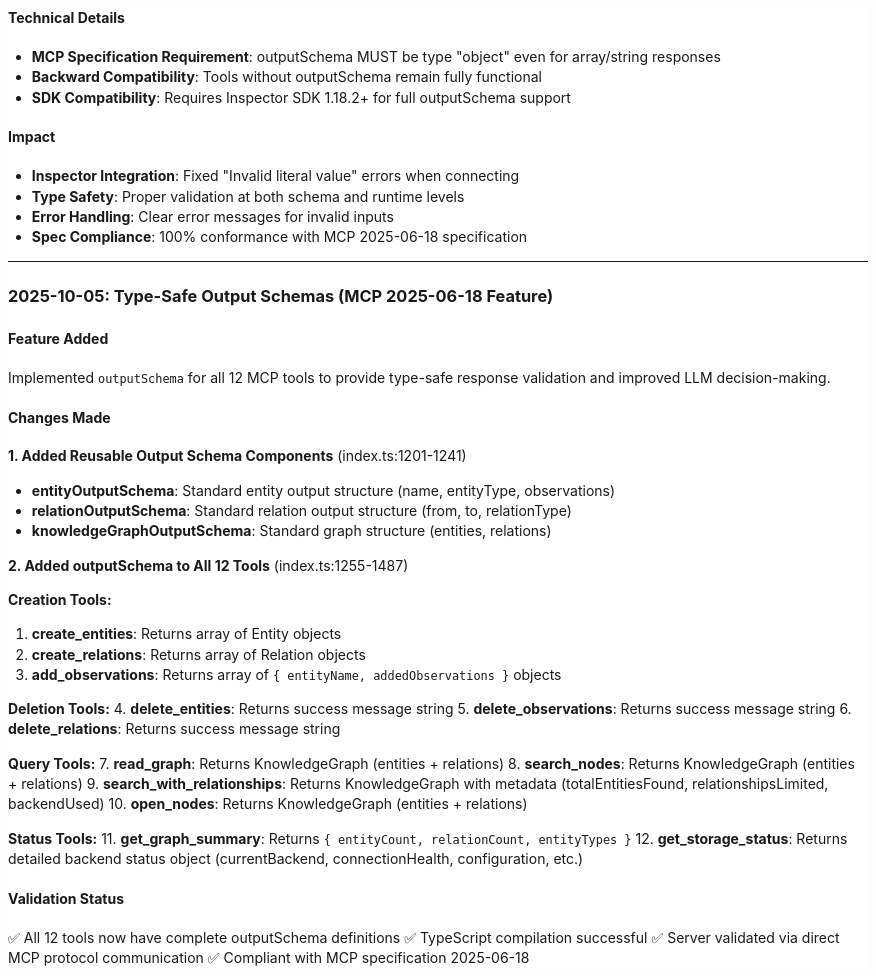 #### Technical Details
- **MCP Specification Requirement**: outputSchema MUST be type "object" even for array/string responses
- **Backward Compatibility**: Tools without outputSchema remain fully functional
- **SDK Compatibility**: Requires Inspector SDK 1.18.2+ for full outputSchema support

#### Impact
- **Inspector Integration**: Fixed "Invalid literal value" errors when connecting
- **Type Safety**: Proper validation at both schema and runtime levels
- **Error Handling**: Clear error messages for invalid inputs
- **Spec Compliance**: 100% conformance with MCP 2025-06-18 specification

---

### 2025-10-05: Type-Safe Output Schemas (MCP 2025-06-18 Feature)

#### Feature Added
Implemented `outputSchema` for all 12 MCP tools to provide type-safe response validation and improved LLM decision-making.

#### Changes Made

**1. Added Reusable Output Schema Components** (index.ts:1201-1241)
- **entityOutputSchema**: Standard entity output structure (name, entityType, observations)
- **relationOutputSchema**: Standard relation output structure (from, to, relationType)
- **knowledgeGraphOutputSchema**: Standard graph structure (entities, relations)

**2. Added outputSchema to All 12 Tools** (index.ts:1255-1487)

**Creation Tools:**
1. **create_entities**: Returns array of Entity objects
2. **create_relations**: Returns array of Relation objects
3. **add_observations**: Returns array of `{ entityName, addedObservations }` objects

**Deletion Tools:**
4. **delete_entities**: Returns success message string
5. **delete_observations**: Returns success message string
6. **delete_relations**: Returns success message string

**Query Tools:**
7. **read_graph**: Returns KnowledgeGraph (entities + relations)
8. **search_nodes**: Returns KnowledgeGraph (entities + relations)
9. **search_with_relationships**: Returns KnowledgeGraph with metadata (totalEntitiesFound, relationshipsLimited, backendUsed)
10. **open_nodes**: Returns KnowledgeGraph (entities + relations)

**Status Tools:**
11. **get_graph_summary**: Returns `{ entityCount, relationCount, entityTypes }`
12. **get_storage_status**: Returns detailed backend status object (currentBackend, connectionHealth, configuration, etc.)

#### Validation Status
✅ All 12 tools now have complete outputSchema definitions
✅ TypeScript compilation successful
✅ Server validated via direct MCP protocol communication
✅ Compliant with MCP specification 2025-06-18
